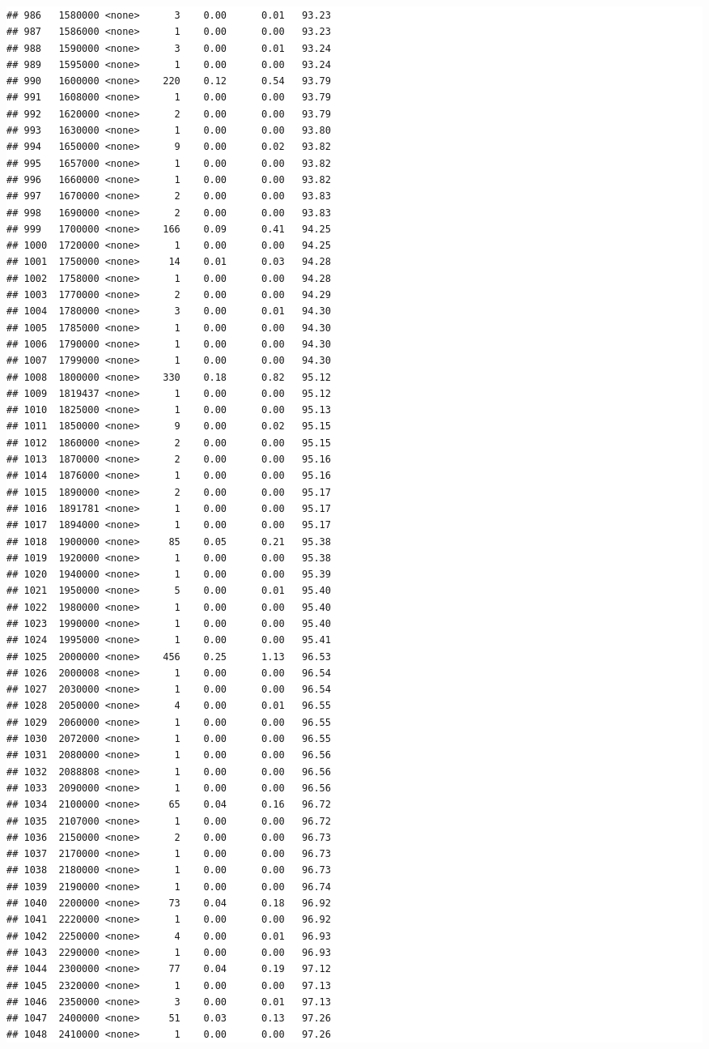 ```
## 986   1580000 <none>      3    0.00      0.01   93.23
## 987   1586000 <none>      1    0.00      0.00   93.23
## 988   1590000 <none>      3    0.00      0.01   93.24
## 989   1595000 <none>      1    0.00      0.00   93.24
## 990   1600000 <none>    220    0.12      0.54   93.79
## 991   1608000 <none>      1    0.00      0.00   93.79
## 992   1620000 <none>      2    0.00      0.00   93.79
## 993   1630000 <none>      1    0.00      0.00   93.80
## 994   1650000 <none>      9    0.00      0.02   93.82
## 995   1657000 <none>      1    0.00      0.00   93.82
## 996   1660000 <none>      1    0.00      0.00   93.82
## 997   1670000 <none>      2    0.00      0.00   93.83
## 998   1690000 <none>      2    0.00      0.00   93.83
## 999   1700000 <none>    166    0.09      0.41   94.25
## 1000  1720000 <none>      1    0.00      0.00   94.25
## 1001  1750000 <none>     14    0.01      0.03   94.28
## 1002  1758000 <none>      1    0.00      0.00   94.28
## 1003  1770000 <none>      2    0.00      0.00   94.29
## 1004  1780000 <none>      3    0.00      0.01   94.30
## 1005  1785000 <none>      1    0.00      0.00   94.30
## 1006  1790000 <none>      1    0.00      0.00   94.30
## 1007  1799000 <none>      1    0.00      0.00   94.30
## 1008  1800000 <none>    330    0.18      0.82   95.12
## 1009  1819437 <none>      1    0.00      0.00   95.12
## 1010  1825000 <none>      1    0.00      0.00   95.13
## 1011  1850000 <none>      9    0.00      0.02   95.15
## 1012  1860000 <none>      2    0.00      0.00   95.15
## 1013  1870000 <none>      2    0.00      0.00   95.16
## 1014  1876000 <none>      1    0.00      0.00   95.16
## 1015  1890000 <none>      2    0.00      0.00   95.17
## 1016  1891781 <none>      1    0.00      0.00   95.17
## 1017  1894000 <none>      1    0.00      0.00   95.17
## 1018  1900000 <none>     85    0.05      0.21   95.38
## 1019  1920000 <none>      1    0.00      0.00   95.38
## 1020  1940000 <none>      1    0.00      0.00   95.39
## 1021  1950000 <none>      5    0.00      0.01   95.40
## 1022  1980000 <none>      1    0.00      0.00   95.40
## 1023  1990000 <none>      1    0.00      0.00   95.40
## 1024  1995000 <none>      1    0.00      0.00   95.41
## 1025  2000000 <none>    456    0.25      1.13   96.53
## 1026  2000008 <none>      1    0.00      0.00   96.54
## 1027  2030000 <none>      1    0.00      0.00   96.54
## 1028  2050000 <none>      4    0.00      0.01   96.55
## 1029  2060000 <none>      1    0.00      0.00   96.55
## 1030  2072000 <none>      1    0.00      0.00   96.55
## 1031  2080000 <none>      1    0.00      0.00   96.56
## 1032  2088808 <none>      1    0.00      0.00   96.56
## 1033  2090000 <none>      1    0.00      0.00   96.56
## 1034  2100000 <none>     65    0.04      0.16   96.72
## 1035  2107000 <none>      1    0.00      0.00   96.72
## 1036  2150000 <none>      2    0.00      0.00   96.73
## 1037  2170000 <none>      1    0.00      0.00   96.73
## 1038  2180000 <none>      1    0.00      0.00   96.73
## 1039  2190000 <none>      1    0.00      0.00   96.74
## 1040  2200000 <none>     73    0.04      0.18   96.92
## 1041  2220000 <none>      1    0.00      0.00   96.92
## 1042  2250000 <none>      4    0.00      0.01   96.93
## 1043  2290000 <none>      1    0.00      0.00   96.93
## 1044  2300000 <none>     77    0.04      0.19   97.12
## 1045  2320000 <none>      1    0.00      0.00   97.13
## 1046  2350000 <none>      3    0.00      0.01   97.13
## 1047  2400000 <none>     51    0.03      0.13   97.26
## 1048  2410000 <none>      1    0.00      0.00   97.26
```